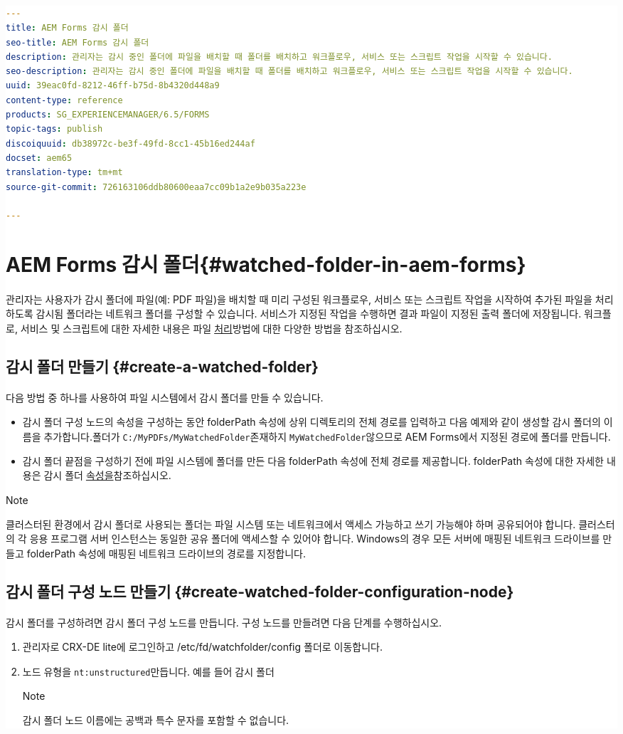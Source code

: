 ```yaml
---
title: AEM Forms 감시 폴더
seo-title: AEM Forms 감시 폴더
description: 관리자는 감시 중인 폴더에 파일을 배치할 때 폴더를 배치하고 워크플로우, 서비스 또는 스크립트 작업을 시작할 수 있습니다.
seo-description: 관리자는 감시 중인 폴더에 파일을 배치할 때 폴더를 배치하고 워크플로우, 서비스 또는 스크립트 작업을 시작할 수 있습니다.
uuid: 39eac0fd-8212-46ff-b75d-8b4320d448a9
content-type: reference
products: SG_EXPERIENCEMANAGER/6.5/FORMS
topic-tags: publish
discoiquuid: db38972c-be3f-49fd-8cc1-45b16ed244af
docset: aem65
translation-type: tm+mt
source-git-commit: 726163106ddb80600eaa7cc09b1a2e9b035a223e

---
```



# AEM Forms 감시 폴더{#watched-folder-in-aem-forms}

관리자는 사용자가 감시 폴더에 파일(예: PDF 파일)을 배치할 때 미리 구성된 워크플로우, 서비스 또는 스크립트 작업을 시작하여 추가된 파일을 처리하도록 감시됨 폴더라는 네트워크 폴더를 구성할 수 있습니다. 서비스가 지정된 작업을 수행하면 결과 파일이 지정된 출력 폴더에 저장됩니다. 워크플로, 서비스 및 스크립트에 대한 자세한 내용은 파일 [처리](#variousmethodsforprocessingfiles)방법에 대한 다양한 방법을 참조하십시오.

## 감시 폴더 만들기 {#create-a-watched-folder}

다음 방법 중 하나를 사용하여 파일 시스템에서 감시 폴더를 만들 수 있습니다.

* 감시 폴더 구성 노드의 속성을 구성하는 동안 folderPath 속성에 상위 디렉토리의 전체 경로를 입력하고 다음 예제와 같이 생성할 감시 폴더의 이름을 추가합니다.폴더가 `C:/MyPDFs/MyWatchedFolder`존재하지 `MyWatchedFolder`않으므로 AEM Forms에서 지정된 경로에 폴더를 만듭니다.

* 감시 폴더 끝점을 구성하기 전에 파일 시스템에 폴더를 만든 다음 folderPath 속성에 전체 경로를 제공합니다. folderPath 속성에 대한 자세한 내용은 감시 폴더 [속성을](#watchedfolderproperties)참조하십시오.

>[!NOTE]
>
>클러스터된 환경에서 감시 폴더로 사용되는 폴더는 파일 시스템 또는 네트워크에서 액세스 가능하고 쓰기 가능해야 하며 공유되어야 합니다. 클러스터의 각 응용 프로그램 서버 인스턴스는 동일한 공유 폴더에 액세스할 수 있어야 합니다. Windows의 경우 모든 서버에 매핑된 네트워크 드라이브를 만들고 folderPath 속성에 매핑된 네트워크 드라이브의 경로를 지정합니다.

## 감시 폴더 구성 노드 만들기 {#create-watched-folder-configuration-node}

감시 폴더를 구성하려면 감시 폴더 구성 노드를 만듭니다. 구성 노드를 만들려면 다음 단계를 수행하십시오.

1. 관리자로 CRX-DE lite에 로그인하고 /etc/fd/watchfolder/config 폴더로 이동합니다.

1. 노드 유형을 `nt:unstructured`만듭니다. 예를 들어 감시 폴더

   >[!NOTE]
   >
   >감시 폴더 노드 이름에는 공백과 특수 문자를 포함할 수 없습니다.
